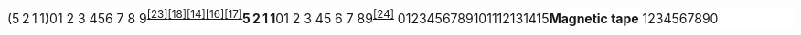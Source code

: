 (5 2 1 1)</span></b></td><td data-darkreader-inline-bgimage="" data-darkreader-inline-bgcolor="">0</td><td data-darkreader-inline-bgimage="" data-darkreader-inline-bgcolor="">1</td><td data-darkreader-inline-bgimage="" data-darkreader-inline-bgcolor="">&nbsp;</td><td data-darkreader-inline-bgimage="" data-darkreader-inline-bgcolor="">2</td><td data-darkreader-inline-bgimage="" data-darkreader-inline-bgcolor="">&nbsp;</td><td data-darkreader-inline-bgimage="" data-darkreader-inline-bgcolor="">3</td><td data-darkreader-inline-bgimage="" data-darkreader-inline-bgcolor="">&nbsp;</td><td data-darkreader-inline-bgimage="" data-darkreader-inline-bgcolor="">4</td><td data-darkreader-inline-bgimage="" data-darkreader-inline-bgcolor="">5</td><td data-darkreader-inline-bgimage="" data-darkreader-inline-bgcolor="">6</td><td data-darkreader-inline-bgimage="" data-darkreader-inline-bgcolor="">&nbsp;</td><td data-darkreader-inline-bgimage="" data-darkreader-inline-bgcolor="">7</td><td data-darkreader-inline-bgimage="" data-darkreader-inline-bgcolor="">&nbsp;</td><td data-darkreader-inline-bgimage="" data-darkreader-inline-bgcolor="">8</td><td data-darkreader-inline-bgimage="" data-darkreader-inline-bgcolor="">&nbsp;</td><td data-darkreader-inline-bgimage="" data-darkreader-inline-bgcolor="">9</td><td><sup id="cite_ref-White_1953_27-0"><a href="https://en.wikipedia.org/wiki/Binary-coded_decimal#cite_note-White_1953-27">[23]</a></sup><sup id="cite_ref-Kautz_1954_20-3"><a href="https://en.wikipedia.org/wiki/Binary-coded_decimal#cite_note-Kautz_1954-20">[18]</a></sup><sup id="cite_ref-Steinbuch_1962_15-5"><a href="https://en.wikipedia.org/wiki/Binary-coded_decimal#cite_note-Steinbuch_1962-15">[14]</a></sup><sup id="cite_ref-Dokter_1973_17-9"><a href="https://en.wikipedia.org/wiki/Binary-coded_decimal#cite_note-Dokter_1973-17">[16]</a></sup><sup id="cite_ref-Dokter_1975_18-9"><a href="https://en.wikipedia.org/wiki/Binary-coded_decimal#cite_note-Dokter_1975-18">[17]</a></sup></td></tr><tr><td colspan="19"></td></tr><tr><td id="5211" colspan="2"><b>5 2 1 1</b></td><td data-darkreader-inline-bgimage="" data-darkreader-inline-bgcolor="">0</td><td data-darkreader-inline-bgimage="" data-darkreader-inline-bgcolor="">1</td><td data-darkreader-inline-bgimage="" data-darkreader-inline-bgcolor="">&nbsp;</td><td data-darkreader-inline-bgimage="" data-darkreader-inline-bgcolor="">2</td><td data-darkreader-inline-bgimage="" data-darkreader-inline-bgcolor="">&nbsp;</td><td data-darkreader-inline-bgimage="" data-darkreader-inline-bgcolor="">3</td><td data-darkreader-inline-bgimage="" data-darkreader-inline-bgcolor="">&nbsp;</td><td data-darkreader-inline-bgimage="" data-darkreader-inline-bgcolor="">4</td><td data-darkreader-inline-bgimage="" data-darkreader-inline-bgcolor="">5</td><td data-darkreader-inline-bgimage="" data-darkreader-inline-bgcolor="">&nbsp;</td><td data-darkreader-inline-bgimage="" data-darkreader-inline-bgcolor="">6</td><td data-darkreader-inline-bgimage="" data-darkreader-inline-bgcolor="">&nbsp;</td><td data-darkreader-inline-bgimage="" data-darkreader-inline-bgcolor="">7</td><td data-darkreader-inline-bgimage="" data-darkreader-inline-bgcolor="">&nbsp;</td><td data-darkreader-inline-bgimage="" data-darkreader-inline-bgcolor="">8</td><td data-darkreader-inline-bgimage="" data-darkreader-inline-bgcolor="">9</td><td><sup id="cite_ref-EHub_2015_28-0"><a href="https://en.wikipedia.org/wiki/Binary-coded_decimal#cite_note-EHub_2015-28">[24]</a></sup></td></tr><tr><td colspan="19"></td></tr><tr><td colspan="2">&nbsp;</td><td data-darkreader-inline-bgimage="" data-darkreader-inline-bgcolor="">0</td><td data-darkreader-inline-bgimage="" data-darkreader-inline-bgcolor="">1</td><td data-darkreader-inline-bgimage="" data-darkreader-inline-bgcolor="">2</td><td data-darkreader-inline-bgimage="" data-darkreader-inline-bgcolor="">3</td><td data-darkreader-inline-bgimage="" data-darkreader-inline-bgcolor="">4</td><td data-darkreader-inline-bgimage="" data-darkreader-inline-bgcolor="">5</td><td data-darkreader-inline-bgimage="" data-darkreader-inline-bgcolor="">6</td><td data-darkreader-inline-bgimage="" data-darkreader-inline-bgcolor="">7</td><td data-darkreader-inline-bgimage="" data-darkreader-inline-bgcolor="">8</td><td data-darkreader-inline-bgimage="" data-darkreader-inline-bgcolor="">9</td><td data-darkreader-inline-bgimage="" data-darkreader-inline-bgcolor="">10</td><td data-darkreader-inline-bgimage="" data-darkreader-inline-bgcolor="">11</td><td data-darkreader-inline-bgimage="" data-darkreader-inline-bgcolor="">12</td><td data-darkreader-inline-bgimage="" data-darkreader-inline-bgcolor="">13</td><td data-darkreader-inline-bgimage="" data-darkreader-inline-bgcolor="">14</td><td data-darkreader-inline-bgimage="" data-darkreader-inline-bgcolor="">15</td><td></td></tr><tr><td colspan="19"></td></tr><tr><td id="Tape" colspan="2"><b>Magnetic&nbsp;tape</b></td><td data-darkreader-inline-bgimage="" data-darkreader-inline-bgcolor="">&nbsp;</td><td data-darkreader-inline-bgimage="" data-darkreader-inline-bgcolor="">1</td><td data-darkreader-inline-bgimage="" data-darkreader-inline-bgcolor="">2</td><td data-darkreader-inline-bgimage="" data-darkreader-inline-bgcolor="">3</td><td data-darkreader-inline-bgimage="" data-darkreader-inline-bgcolor="">4</td><td data-darkreader-inline-bgimage="" data-darkreader-inline-bgcolor="">5</td><td data-darkreader-inline-bgimage="" data-darkreader-inline-bgcolor="">6</td><td data-darkreader-inline-bgimage="" data-darkreader-inline-bgcolor="">7</td><td data-darkreader-inline-bgimage="" data-darkreader-inline-bgcolor="">8</td><td data-darkreader-inline-bgimage="" data-darkreader-inline-bgcolor="">9</td><td data-darkreader-inline-bgimage="" data-darkreader-inline-bgcolor="">0</td><td data-darkreader-inline-bgimage="" data-darkreader-inline-bgcolor="">&nbsp;</td>
